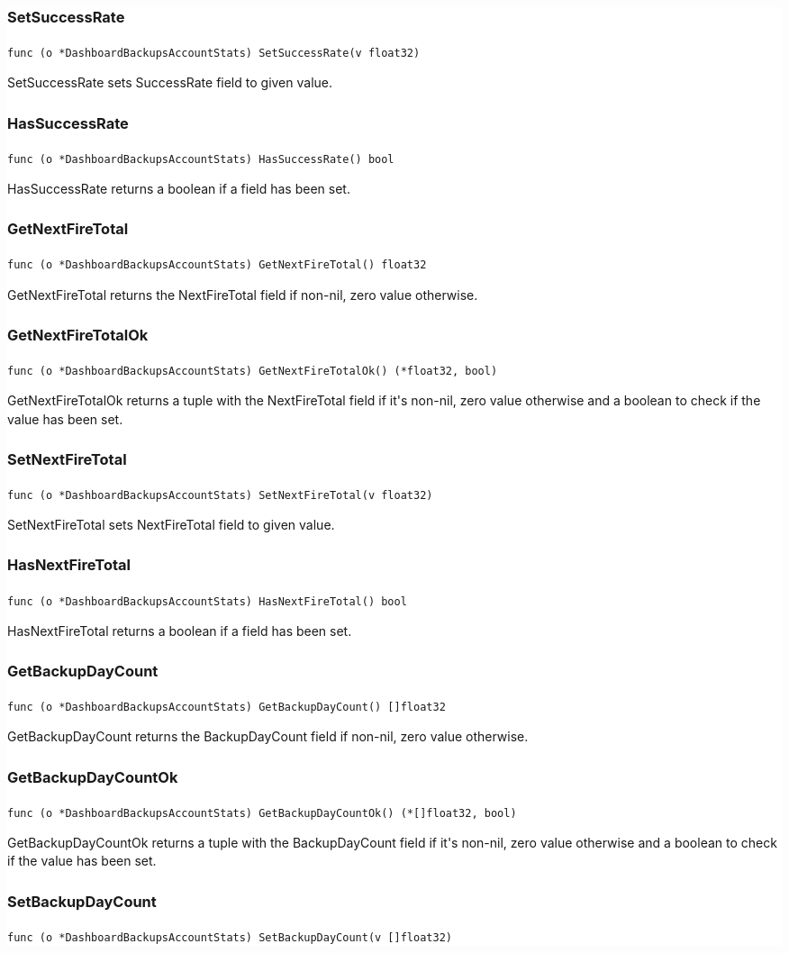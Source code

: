 ### SetSuccessRate

`func (o *DashboardBackupsAccountStats) SetSuccessRate(v float32)`

SetSuccessRate sets SuccessRate field to given value.

### HasSuccessRate

`func (o *DashboardBackupsAccountStats) HasSuccessRate() bool`

HasSuccessRate returns a boolean if a field has been set.

### GetNextFireTotal

`func (o *DashboardBackupsAccountStats) GetNextFireTotal() float32`

GetNextFireTotal returns the NextFireTotal field if non-nil, zero value otherwise.

### GetNextFireTotalOk

`func (o *DashboardBackupsAccountStats) GetNextFireTotalOk() (*float32, bool)`

GetNextFireTotalOk returns a tuple with the NextFireTotal field if it's non-nil, zero value otherwise
and a boolean to check if the value has been set.

### SetNextFireTotal

`func (o *DashboardBackupsAccountStats) SetNextFireTotal(v float32)`

SetNextFireTotal sets NextFireTotal field to given value.

### HasNextFireTotal

`func (o *DashboardBackupsAccountStats) HasNextFireTotal() bool`

HasNextFireTotal returns a boolean if a field has been set.

### GetBackupDayCount

`func (o *DashboardBackupsAccountStats) GetBackupDayCount() []float32`

GetBackupDayCount returns the BackupDayCount field if non-nil, zero value otherwise.

### GetBackupDayCountOk

`func (o *DashboardBackupsAccountStats) GetBackupDayCountOk() (*[]float32, bool)`

GetBackupDayCountOk returns a tuple with the BackupDayCount field if it's non-nil, zero value otherwise
and a boolean to check if the value has been set.

### SetBackupDayCount

`func (o *DashboardBackupsAccountStats) SetBackupDayCount(v []float32)`
